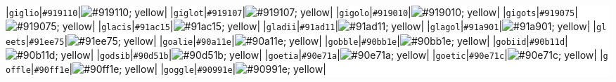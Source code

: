 |`giglio`|`#919110`|![#919110; yellow](https://placehold.it/150x40/919110/FFFFFF?text=yellow)|
|`giglot`|`#919107`|![#919107; yellow](https://placehold.it/150x40/919107/FFFFFF?text=yellow)|
|`gigolo`|`#919010`|![#919010; yellow](https://placehold.it/150x40/919010/FFFFFF?text=yellow)|
|`gigots`|`#919075`|![#919075; yellow](https://placehold.it/150x40/919075/FFFFFF?text=yellow)|
|`glacis`|`#91ac15`|![#91ac15; yellow](https://placehold.it/150x40/91ac15/FFFFFF?text=yellow)|
|`gladii`|`#91ad11`|![#91ad11; yellow](https://placehold.it/150x40/91ad11/FFFFFF?text=yellow)|
|`glagol`|`#91a901`|![#91a901; yellow](https://placehold.it/150x40/91a901/FFFFFF?text=yellow)|
|`gleets`|`#91ee75`|![#91ee75; yellow](https://placehold.it/150x40/91ee75/FFFFFF?text=yellow)|
|`goalie`|`#90a11e`|![#90a11e; yellow](https://placehold.it/150x40/90a11e/FFFFFF?text=yellow)|
|`gobble`|`#90bb1e`|![#90bb1e; yellow](https://placehold.it/150x40/90bb1e/FFFFFF?text=yellow)|
|`gobiid`|`#90b11d`|![#90b11d; yellow](https://placehold.it/150x40/90b11d/FFFFFF?text=yellow)|
|`godsib`|`#90d51b`|![#90d51b; yellow](https://placehold.it/150x40/90d51b/FFFFFF?text=yellow)|
|`goetia`|`#90e71a`|![#90e71a; yellow](https://placehold.it/150x40/90e71a/FFFFFF?text=yellow)|
|`goetic`|`#90e71c`|![#90e71c; yellow](https://placehold.it/150x40/90e71c/FFFFFF?text=yellow)|
|`goffle`|`#90ff1e`|![#90ff1e; yellow](https://placehold.it/150x40/90ff1e/FFFFFF?text=yellow)|
|`goggle`|`#90991e`|![#90991e; yellow](https://placehold.it/150x40/90991e/FFFFFF?text=yellow)|